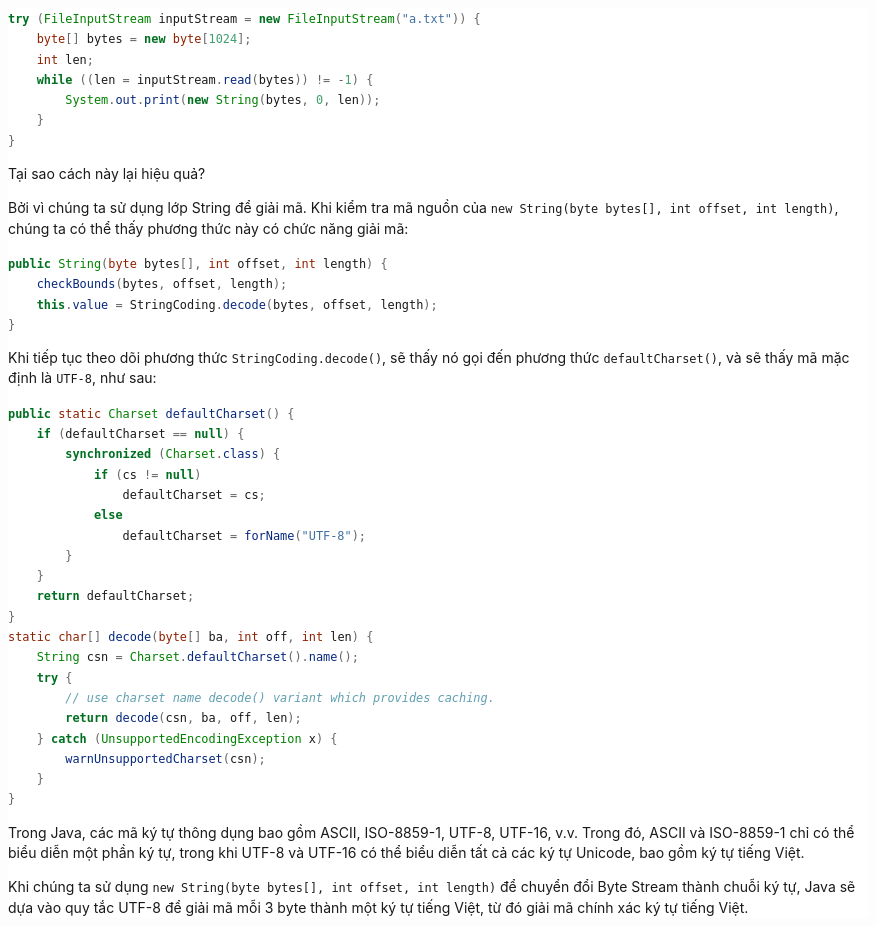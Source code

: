 ```java
try (FileInputStream inputStream = new FileInputStream("a.txt")) {
    byte[] bytes = new byte[1024];
    int len;
    while ((len = inputStream.read(bytes)) != -1) {
        System.out.print(new String(bytes, 0, len));
    }
}
```
 
Tại sao cách này lại hiệu quả?

Bởi vì chúng ta sử dụng lớp String để giải mã. Khi kiểm tra mã nguồn của `new String(byte bytes[], int offset, int length)`, chúng ta có thể thấy phương thức này có chức năng giải mã:

```java
public String(byte bytes[], int offset, int length) {
    checkBounds(bytes, offset, length);
    this.value = StringCoding.decode(bytes, offset, length);
}
```

Khi tiếp tục theo dõi phương thức `StringCoding.decode()`, sẽ thấy nó gọi đến phương thức `defaultCharset()`, và sẽ thấy mã mặc định là `UTF-8`, như sau:

```java
public static Charset defaultCharset() {
    if (defaultCharset == null) {
        synchronized (Charset.class) {
            if (cs != null)
                defaultCharset = cs;
            else
                defaultCharset = forName("UTF-8");
        }
    }
    return defaultCharset;
}
static char[] decode(byte[] ba, int off, int len) {
    String csn = Charset.defaultCharset().name();
    try {
        // use charset name decode() variant which provides caching.
        return decode(csn, ba, off, len);
    } catch (UnsupportedEncodingException x) {
        warnUnsupportedCharset(csn);
    }
}
```

Trong Java, các mã ký tự thông dụng bao gồm ASCII, ISO-8859-1, UTF-8, UTF-16, v.v. Trong đó, ASCII và ISO-8859-1 chỉ có thể biểu diễn một phần ký tự, trong khi UTF-8 và UTF-16 có thể biểu diễn tất cả các ký tự Unicode, bao gồm ký tự tiếng Việt.

Khi chúng ta sử dụng `new String(byte bytes[], int offset, int length)` để chuyển đổi Byte Stream thành chuỗi ký tự, Java sẽ dựa vào quy tắc UTF-8 để giải mã mỗi 3 byte thành một ký tự tiếng Việt, từ đó giải mã chính xác ký tự tiếng Việt.
